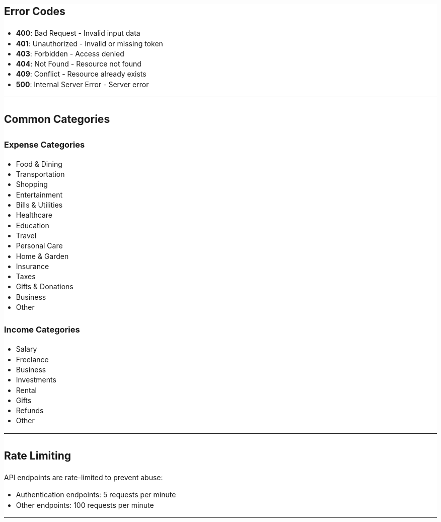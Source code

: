 
## Error Codes

- **400**: Bad Request - Invalid input data
- **401**: Unauthorized - Invalid or missing token
- **403**: Forbidden - Access denied
- **404**: Not Found - Resource not found
- **409**: Conflict - Resource already exists
- **500**: Internal Server Error - Server error

---

## Common Categories

### Expense Categories
- Food & Dining
- Transportation
- Shopping
- Entertainment
- Bills & Utilities
- Healthcare
- Education
- Travel
- Personal Care
- Home & Garden
- Insurance
- Taxes
- Gifts & Donations
- Business
- Other

### Income Categories
- Salary
- Freelance
- Business
- Investments
- Rental
- Gifts
- Refunds
- Other

---

## Rate Limiting

API endpoints are rate-limited to prevent abuse:
- Authentication endpoints: 5 requests per minute
- Other endpoints: 100 requests per minute

---
